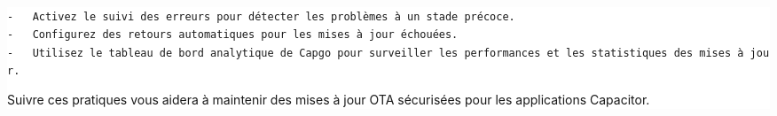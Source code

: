     -   Activez le suivi des erreurs pour détecter les problèmes à un stade précoce.
    -   Configurez des retours automatiques pour les mises à jour échouées.
    -   Utilisez le tableau de bord analytique de Capgo pour surveiller les performances et les statistiques des mises à jour.

Suivre ces pratiques vous aidera à maintenir des mises à jour OTA sécurisées pour les applications Capacitor.
